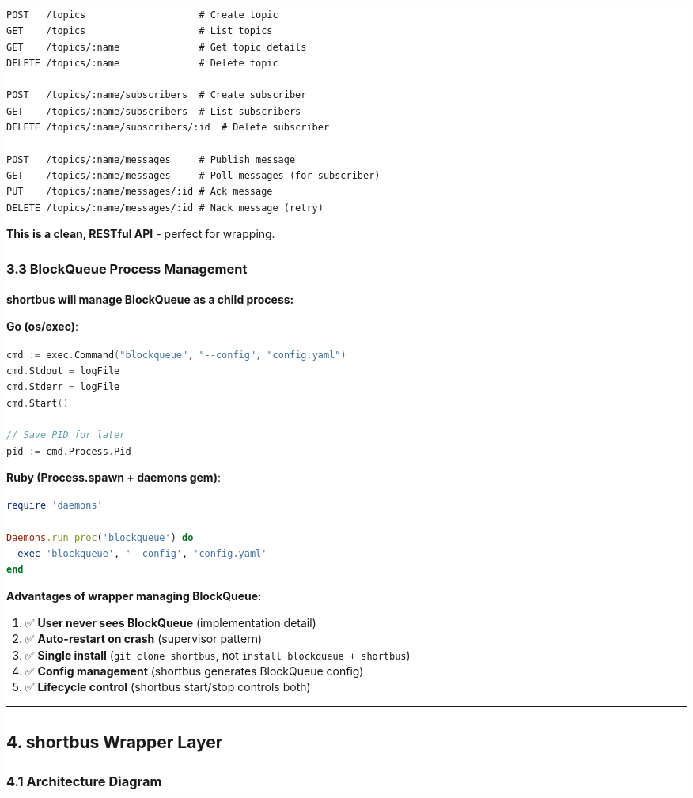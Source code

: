 ```
POST   /topics                    # Create topic
GET    /topics                    # List topics
GET    /topics/:name              # Get topic details
DELETE /topics/:name              # Delete topic

POST   /topics/:name/subscribers  # Create subscriber
GET    /topics/:name/subscribers  # List subscribers
DELETE /topics/:name/subscribers/:id  # Delete subscriber

POST   /topics/:name/messages     # Publish message
GET    /topics/:name/messages     # Poll messages (for subscriber)
PUT    /topics/:name/messages/:id # Ack message
DELETE /topics/:name/messages/:id # Nack message (retry)
```

**This is a clean, RESTful API** - perfect for wrapping.

### 3.3 BlockQueue Process Management

**shortbus will manage BlockQueue as a child process:**

**Go (os/exec)**:
```go
cmd := exec.Command("blockqueue", "--config", "config.yaml")
cmd.Stdout = logFile
cmd.Stderr = logFile
cmd.Start()

// Save PID for later
pid := cmd.Process.Pid
```

**Ruby (Process.spawn + daemons gem)**:
```ruby
require 'daemons'

Daemons.run_proc('blockqueue') do
  exec 'blockqueue', '--config', 'config.yaml'
end
```

**Advantages of wrapper managing BlockQueue**:
1. ✅ **User never sees BlockQueue** (implementation detail)
2. ✅ **Auto-restart on crash** (supervisor pattern)
3. ✅ **Single install** (`git clone shortbus`, not `install blockqueue + shortbus`)
4. ✅ **Config management** (shortbus generates BlockQueue config)
5. ✅ **Lifecycle control** (shortbus start/stop controls both)

---

## 4. shortbus Wrapper Layer

### 4.1 Architecture Diagram
